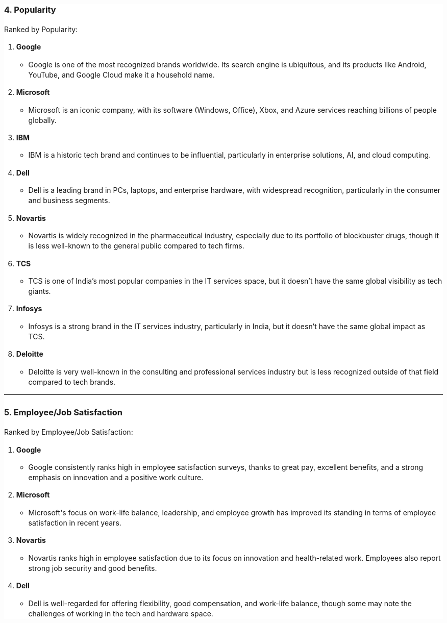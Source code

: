 
### **4. Popularity**  
Ranked by Popularity:

1. **Google**  
   - Google is one of the most recognized brands worldwide. Its search engine is ubiquitous, and its products like Android, YouTube, and Google Cloud make it a household name.

2. **Microsoft**  
   - Microsoft is an iconic company, with its software (Windows, Office), Xbox, and Azure services reaching billions of people globally.

3. **IBM**  
   - IBM is a historic tech brand and continues to be influential, particularly in enterprise solutions, AI, and cloud computing.

4. **Dell**  
   - Dell is a leading brand in PCs, laptops, and enterprise hardware, with widespread recognition, particularly in the consumer and business segments.

5. **Novartis**  
   - Novartis is widely recognized in the pharmaceutical industry, especially due to its portfolio of blockbuster drugs, though it is less well-known to the general public compared to tech firms.

6. **TCS**  
   - TCS is one of India’s most popular companies in the IT services space, but it doesn’t have the same global visibility as tech giants.

7. **Infosys**  
   - Infosys is a strong brand in the IT services industry, particularly in India, but it doesn’t have the same global impact as TCS.

8. **Deloitte**  
   - Deloitte is very well-known in the consulting and professional services industry but is less recognized outside of that field compared to tech brands.

---

### **5. Employee/Job Satisfaction**  
Ranked by Employee/Job Satisfaction:

1. **Google**  
   - Google consistently ranks high in employee satisfaction surveys, thanks to great pay, excellent benefits, and a strong emphasis on innovation and a positive work culture.

2. **Microsoft**  
   - Microsoft's focus on work-life balance, leadership, and employee growth has improved its standing in terms of employee satisfaction in recent years.

3. **Novartis**  
   - Novartis ranks high in employee satisfaction due to its focus on innovation and health-related work. Employees also report strong job security and good benefits.

4. **Dell**  
   - Dell is well-regarded for offering flexibility, good compensation, and work-life balance, though some may note the challenges of working in the tech and hardware space.
